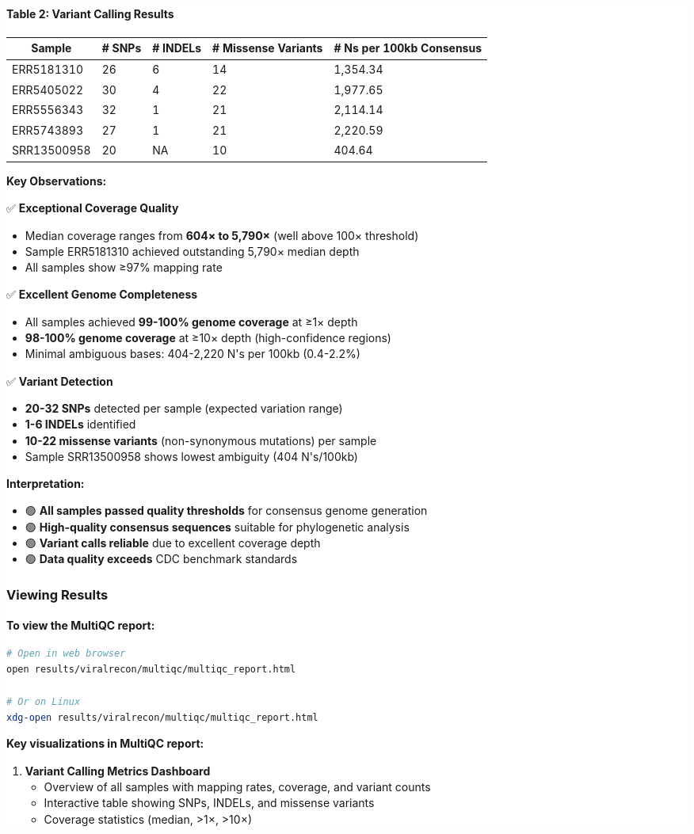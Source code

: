 #### Table 2: Variant Calling Results

| Sample | # SNPs | # INDELs | # Missense Variants | # Ns per 100kb Consensus |
|--------|--------|----------|---------------------|--------------------------|
| ERR5181310 | 26 | 6 | 14 | 1,354.34 |
| ERR5405022 | 30 | 4 | 22 | 1,977.65 |
| ERR5556343 | 32 | 1 | 21 | 2,114.14 |
| ERR5743893 | 27 | 1 | 21 | 2,220.59 |
| SRR13500958 | 20 | NA | 10 | 404.64 |

**Key Observations:**

✅ **Exceptional Coverage Quality**
- Median coverage ranges from **604× to 5,790×** (well above 100× threshold)
- Sample ERR5181310 achieved outstanding 5,790× median depth
- All samples show ≥97% mapping rate

✅ **Excellent Genome Completeness**
- All samples achieved **99-100% genome coverage** at ≥1× depth
- **98-100% genome coverage** at ≥10× depth (high-confidence regions)
- Minimal ambiguous bases: 404-2,220 N's per 100kb (0.4-2.2%)

✅ **Variant Detection**
- **20-32 SNPs** detected per sample (expected variation range)
- **1-6 INDELs** identified
- **10-22 missense variants** (non-synonymous mutations) per sample
- Sample SRR13500958 shows lowest ambiguity (404 N's/100kb)

**Interpretation:**
- 🟢 **All samples passed quality thresholds** for consensus genome generation
- 🟢 **High-quality consensus sequences** suitable for phylogenetic analysis
- 🟢 **Variant calls reliable** due to excellent coverage depth
- 🟢 **Data quality exceeds** CDC benchmark standards

### Viewing Results

**To view the MultiQC report:**
```bash
# Open in web browser
open results/viralrecon/multiqc/multiqc_report.html

# Or on Linux
xdg-open results/viralrecon/multiqc/multiqc_report.html
```

**Key visualizations in MultiQC report:**

1. **Variant Calling Metrics Dashboard**
   - Overview of all samples with mapping rates, coverage, and variant counts
   - Interactive table showing SNPs, INDELs, and missense variants
   - Coverage statistics (median, >1×, >10×)
